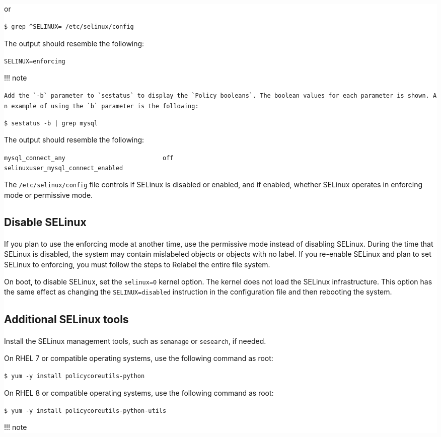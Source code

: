 or

```shell
$ grep ^SELINUX= /etc/selinux/config
```

The output should resemble the following:

```text
SELINUX=enforcing
```

!!! note

    Add the `-b` parameter to `sestatus` to display the `Policy booleans`. The boolean values for each parameter is shown. An example of using the `b` parameter is the following:

```shell
$ sestatus -b | grep mysql
```

The output should resemble the following:

```text
mysql_connect_any                           off
selinuxuser_mysql_connect_enabled
```

The `/etc/selinux/config` file controls if SELinux is disabled or enabled, and if enabled, whether SELinux operates in enforcing mode or permissive mode.

## Disable SELinux

If you plan to use the enforcing mode at another time, use the permissive mode instead of disabling SELinux. During the time that SELinux is disabled, the system may contain mislabeled objects or objects with no label. If you re-enable SELinux and plan to set SELinux to enforcing, you must follow the steps to Relabel the entire file system.

On boot, to disable SELinux, set the `selinux=0` kernel option. The kernel does not load the SELinux infrastructure. This option has the same effect as changing the `SELINUX=disabled` instruction in the configuration file and then rebooting the system.

## Additional SELinux tools

Install the SELinux management tools, such as `semanage` or `sesearch`, if needed.

On RHEL 7 or compatible operating systems, use the following command as root:

```shell
$ yum -y install policycoreutils-python
```

On RHEL 8 or compatible operating systems, use the following command as root:

```shell
$ yum -y install policycoreutils-python-utils
```

!!! note
